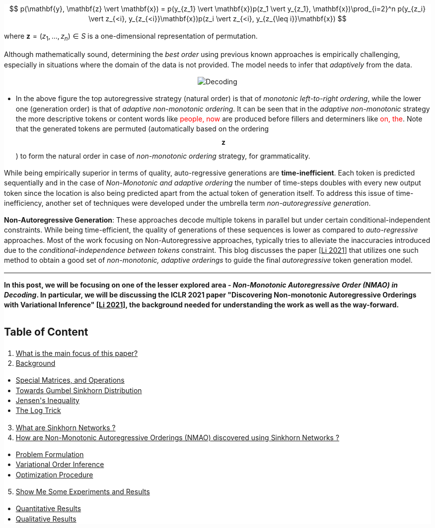 $$
p(\mathbf{y}, \mathbf{z} \vert \mathbf{x}) = p(y_{z_1} \vert \mathbf{x})p(z_1 \vert y_{z_1}, \mathbf{x})\prod_{i=2}^n p(y_{z_i} \vert z_{<i}, y_{z_{<i}}\mathbf{x})p(z_i \vert z_{<i}, y_{z_{\leq i}}\mathbf{x})
$$

where $\mathbf{z} = (z_1, \ldots, z_n) \in S$ is a one-dimensional representation of permutation.

Although mathematically sound, determining the <i>best order</i> using previous known approaches is empirically challenging, especially in situations where the domain of the data is not provided. The model needs to infer that *adaptively* from the data.

</li>
</ol>

<p align="center">
  <img src="{{ site.url }}/public/images/2022-03-25-non-monotonic-autoregressive-ordering/main_fig_p.png" alt="Decoding" width="60%"/>
</p>

- In the above figure the top autoregressive strategy (natural order) is that of *monotonic left-to-right ordering*, while the lower one (generation order) is that of *adaptive non-monotonic ordering*. It can be seen that in the *adaptive non-monotonic* strategy the more descriptive tokens or content words like <span style="color:red"> people, now </span> are produced before fillers and determiners like  <span style="color:red">on, the</span>. Note that the generated tokens are permuted (automatically based on the ordering $$\mathbf{z}$$) to form the natural order in case of *non-monotonic ordering* strategy, for grammaticality.


While being empirically superior in terms of quality, auto-regressive generations are <b>time-inefficient</b>. Each token is predicted sequentially and in the case of <i>Non-Monotonic and adaptive ordering</i> the number of time-steps doubles with every new output token since the location is also being predicted apart from the actual token of generation itself. To address this issue of time-inefficiency, another set of techniques were developed under the umbrella term <i>non-autoregressive generation</i>. 

**Non-Autoregressive Generation**: These approaches decode multiple tokens in parallel but under certain conditional-independent constraints. While being time-efficient, the quality of generations of these sequences is lower as compared to <i>auto-regressive</i> approaches. Most of the work focusing on Non-Autoregressive approaches, typically tries to alleviate the inaccuracies introduced due to the <i>conditional-independence between tokens</i> constraint. This blog discusses the paper [[Li 2021](#Xuanlin)] that utilizes one such method to obtain a good set of <i> non-monotonic, adaptive orderings </i> to guide the final <i> autoregressive </i> token generation model. 

--- 

**In this post, we will be focusing on one of the lesser explored area - *Non-Monotonic Autoregressive Order (NMAO) in  Decoding*. In particular, we will be discussing the ICLR 2021 paper "Discovering Non-monotonic Autoregressive Orderings with Variational Inference" [[Li 2021](#Xuanlin)], the background needed for understanding the work as well as the way-forward.**

## Table of Content

1. [What is the main focus of this paper?](#what-is-the-main-focus-of-this-paper)
2. [Background](#2-background)
- [Special Matrices, and Operations](#a-special-matrices-and-operations)
- [Towards Gumbel Sinkhorn Distribution](#b-prelude-to-gumbel-sinkhorn)
- [Jensen's Inequality](#c-jensens-inequality)
- [The Log Trick](#d-log-trick)
3. [What are Sinkhorn Networks ?](#3-what-are-sinkhorn-networks--optional-reading)
4. [How are Non-Monotonic Autoregressive Orderings (NMAO) discovered using Sinkhorn Networks ?](#4-how-are-nmao-discovered)
- [Problem Formulation](#formulation)
- [Variational Order Inference](#variational-order-inference)
- [Optimization Procedure](#optimization-procedure)
5. [Show Me Some Experiments and Results](#5-voi-in-practice)
- [Quantitative Results](#a-quantitative-results)
- [Qualitative Results](#b-qualitative-results) 